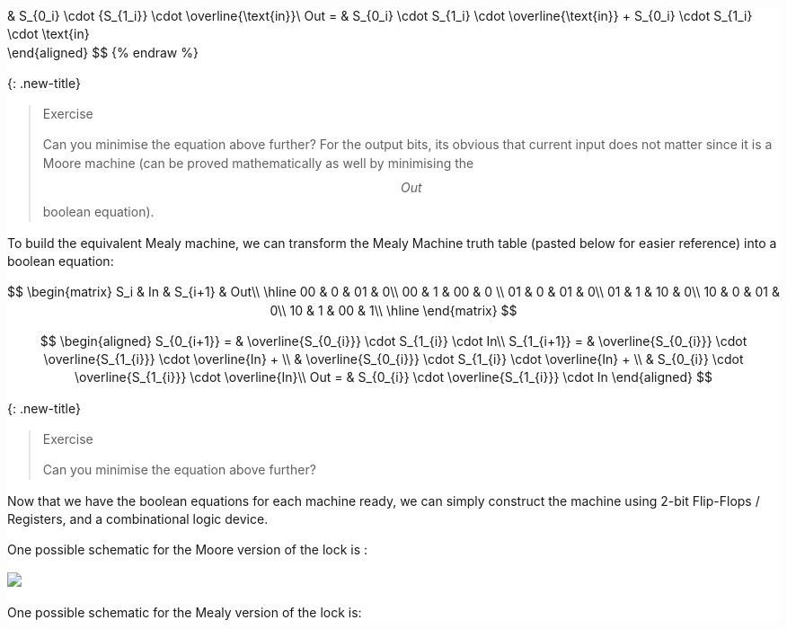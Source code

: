 & S_{0_i} \cdot {S_{1_i}} \cdot \overline{\text{in}}\\
Out = & S_{0_i}  \cdot S_{1_i} \cdot \overline{\text{in}}  + S_{0_i} \cdot S_{1_i} \cdot \text{in}  
\end{aligned}
$$
{% endraw %}

{: .new-title}
> Exercise
> 
> Can you minimise the equation above further? For the output bits, its obvious that current input does not matter since it is a Moore machine (can be proved mathematically as well by minimising the $$Out$$ boolean equation). 

To build the equivalent Mealy machine, we can transform the Mealy Machine truth table (pasted below for easier reference) into a boolean equation:


$$
\begin{matrix}
S_i &  In & S_{i+1} & Out\\
\hline
00 & 0 & 01 & 0\\
00 & 1 & 00 & 0 \\
01 & 0 & 01 & 0\\
01 & 1 & 10 & 0\\
10 & 0 & 01 & 0\\
10 & 1 & 00 & 1\\
\hline
\end{matrix}
$$


$$
\begin{aligned}
S_{0_{i+1}} = & \overline{S_{0_{i}}} \cdot S_{1_{i}} \cdot In\\
S_{1_{i+1}} = & \overline{S_{0_{i}}} \cdot \overline{S_{1_{i}}} \cdot \overline{In} + \\
& \overline{S_{0_{i}}} \cdot S_{1_{i}} \cdot \overline{In} + \\
& S_{0_{i}} \cdot \overline{S_{1_{i}}} \cdot \overline{In}\\
Out = & S_{0_{i}} \cdot \overline{S_{1_{i}}} \cdot In
\end{aligned}
$$

{: .new-title}
> Exercise
> 
> Can you minimise the equation above further? 

Now that we have the boolean equations for each machine ready, we can simply construct the machine using 2-bit Flip-Flops / Registers, and a combinational logic device. 

One possible schematic for the Moore version of the lock is :

<img src="https://dropbox.com/s/6trfvoracwgajwl/moore_1.png?raw=1" class="center_fifty"  >

 One possible schematic for the Mealy version of the lock is:
 